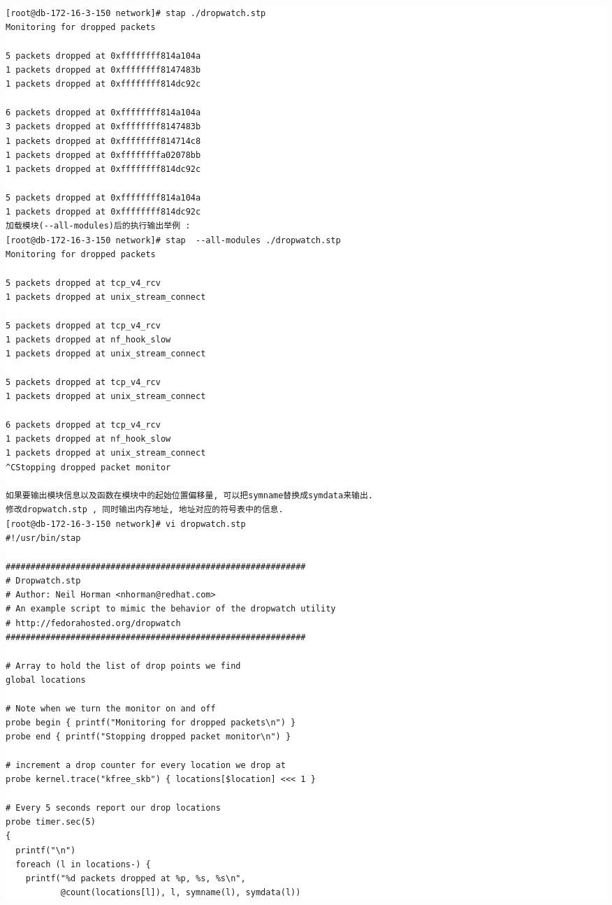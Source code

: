 ```  
[root@db-172-16-3-150 network]# stap ./dropwatch.stp   
Monitoring for dropped packets  
  
5 packets dropped at 0xffffffff814a104a  
1 packets dropped at 0xffffffff8147483b  
1 packets dropped at 0xffffffff814dc92c  
  
6 packets dropped at 0xffffffff814a104a  
3 packets dropped at 0xffffffff8147483b  
1 packets dropped at 0xffffffff814714c8  
1 packets dropped at 0xffffffffa02078bb  
1 packets dropped at 0xffffffff814dc92c  
  
5 packets dropped at 0xffffffff814a104a  
1 packets dropped at 0xffffffff814dc92c  
加载模块(--all-modules)后的执行输出举例 :   
[root@db-172-16-3-150 network]# stap  --all-modules ./dropwatch.stp   
Monitoring for dropped packets  
  
5 packets dropped at tcp_v4_rcv  
1 packets dropped at unix_stream_connect  
  
5 packets dropped at tcp_v4_rcv  
1 packets dropped at nf_hook_slow  
1 packets dropped at unix_stream_connect  
  
5 packets dropped at tcp_v4_rcv  
1 packets dropped at unix_stream_connect  
  
6 packets dropped at tcp_v4_rcv  
1 packets dropped at nf_hook_slow  
1 packets dropped at unix_stream_connect  
^CStopping dropped packet monitor  
  
如果要输出模块信息以及函数在模块中的起始位置偏移量, 可以把symname替换成symdata来输出.  
修改dropwatch.stp , 同时输出内存地址, 地址对应的符号表中的信息.  
[root@db-172-16-3-150 network]# vi dropwatch.stp   
#!/usr/bin/stap  
  
############################################################  
# Dropwatch.stp  
# Author: Neil Horman <nhorman@redhat.com>  
# An example script to mimic the behavior of the dropwatch utility  
# http://fedorahosted.org/dropwatch  
############################################################  
  
# Array to hold the list of drop points we find  
global locations  
  
# Note when we turn the monitor on and off  
probe begin { printf("Monitoring for dropped packets\n") }  
probe end { printf("Stopping dropped packet monitor\n") }  
  
# increment a drop counter for every location we drop at  
probe kernel.trace("kfree_skb") { locations[$location] <<< 1 }  
  
# Every 5 seconds report our drop locations  
probe timer.sec(5)  
{  
  printf("\n")  
  foreach (l in locations-) {  
    printf("%d packets dropped at %p, %s, %s\n",  
           @count(locations[l]), l, symname(l), symdata(l))  
```